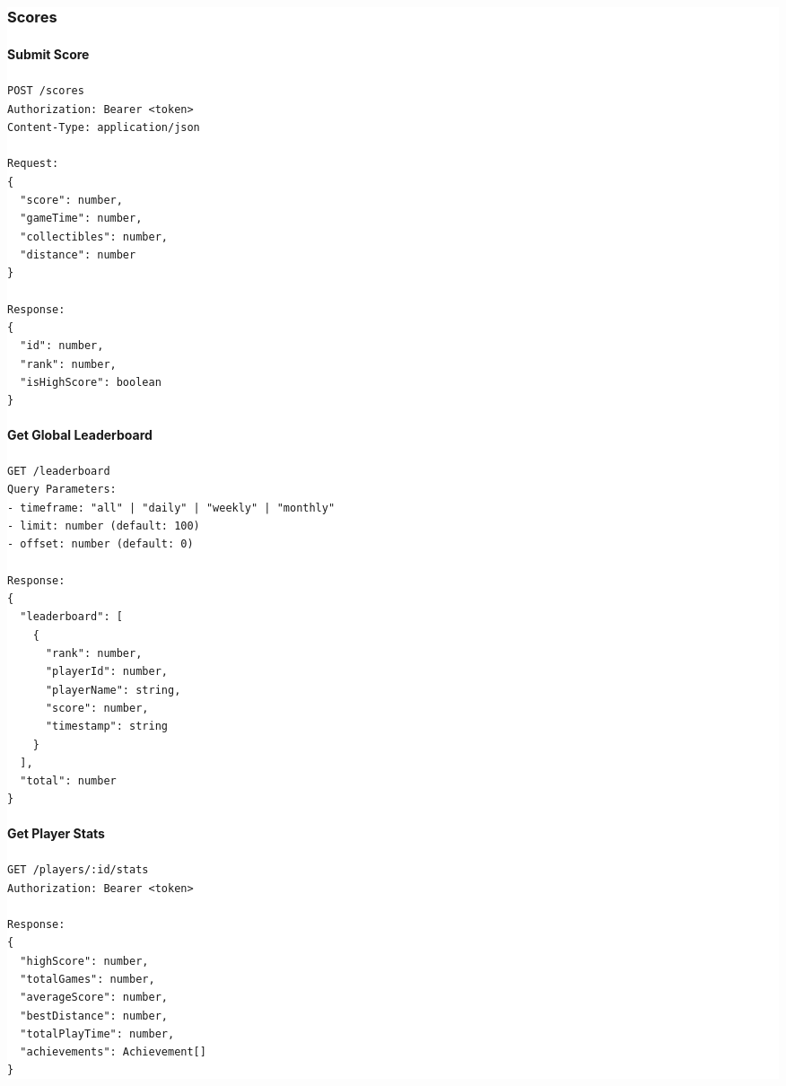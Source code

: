 ### Scores

#### Submit Score
```
POST /scores
Authorization: Bearer <token>
Content-Type: application/json

Request:
{
  "score": number,
  "gameTime": number,
  "collectibles": number,
  "distance": number
}

Response:
{
  "id": number,
  "rank": number,
  "isHighScore": boolean
}
```

#### Get Global Leaderboard
```
GET /leaderboard
Query Parameters:
- timeframe: "all" | "daily" | "weekly" | "monthly"
- limit: number (default: 100)
- offset: number (default: 0)

Response:
{
  "leaderboard": [
    {
      "rank": number,
      "playerId": number,
      "playerName": string,
      "score": number,
      "timestamp": string
    }
  ],
  "total": number
}
```

#### Get Player Stats
```
GET /players/:id/stats
Authorization: Bearer <token>

Response:
{
  "highScore": number,
  "totalGames": number,
  "averageScore": number,
  "bestDistance": number,
  "totalPlayTime": number,
  "achievements": Achievement[]
}
```
